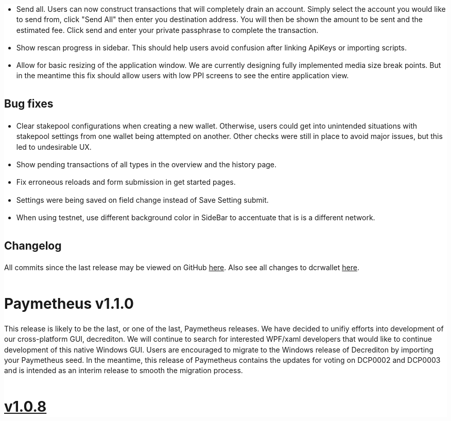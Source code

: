 * Send all.  Users can now construct transactions that will completely drain an
  account.  Simply select the account you would like to send from, click "Send
  All" then enter you destination address.  You will then be shown the
  amount to be sent and the estimated fee.  Click send and enter your
  private passphrase to complete the transaction.

* Show rescan progress in sidebar.  This should help users avoid confusion
  after linking ApiKeys or importing scripts.

* Allow for basic resizing of the application window.  We are currently
  designing fully implemented media size break points.  But in the meantime
  this fix should allow users with low PPI screens to see the entire
  application view.

## Bug fixes

* Clear stakepool configurations when creating a new wallet.  Otherwise, users
  could get into unintended situations with stakepool settings from one wallet
  being attempted on another.  Other checks were still in place to avoid major
  issues, but this led to undesirable UX.

* Show pending transactions of all types in the overview and the history page.

* Fix erroneous reloads and form submission in get started pages.

* Settings were being saved on field change instead of Save Setting submit.

* When using testnet, use different background color in SideBar to accentuate
  that is is a different network.

## Changelog

All commits since the last release may be viewed on GitHub
[here](https://github.com/decred/decrediton/compare/v1.0.8...v1.1.0).  Also see
all changes to dcrwallet
[here](https://github.com/decred/dcrwallet/compare/v1.0.8...v1.1.0).

# Paymetheus v1.1.0

This release is likely to be the last, or one of the last, Paymetheus releases.
We have decided to unifiy efforts into development of our cross-platform GUI,
decrediton.  We will continue to search for interested WPF/xaml developers
that would like to continue development of this native Windows GUI. Users are
encouraged to migrate to the Windows release of Decrediton by importing your
Paymetheus seed.  In the meantime, this release of Paymetheus contains the
updates for voting on DCP0002 and DCP0003 and is intended as an interim release
to smooth the migration process.


# [v1.0.8](https://github.com/decred/decred-binaries/releases/tag/v1.0.8)
